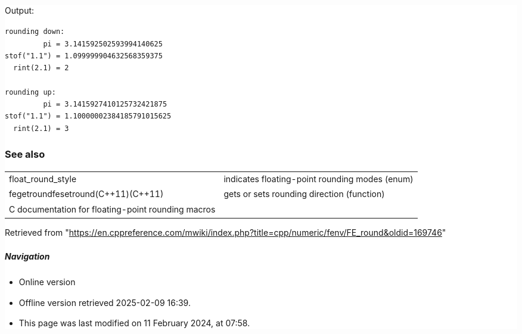 Output:

```
rounding down:
         pi = 3.141592502593994140625
stof("1.1") = 1.099999904632568359375
  rint(2.1) = 2
 
rounding up:
         pi = 3.1415927410125732421875
stof("1.1") = 1.10000002384185791015625
  rint(2.1) = 3

```

### See also

|  |  |
| --- | --- |
| float_round_style | indicates floating-point rounding modes   (enum) |
| fegetroundfesetround(C++11)(C++11) | gets or sets rounding direction   (function) |
| C documentation for floating-point rounding macros | |

Retrieved from "<https://en.cppreference.com/mwiki/index.php?title=cpp/numeric/fenv/FE_round&oldid=169746>"

##### Navigation

- Online version
- Offline version retrieved 2025-02-09 16:39.

- This page was last modified on 11 February 2024, at 07:58.